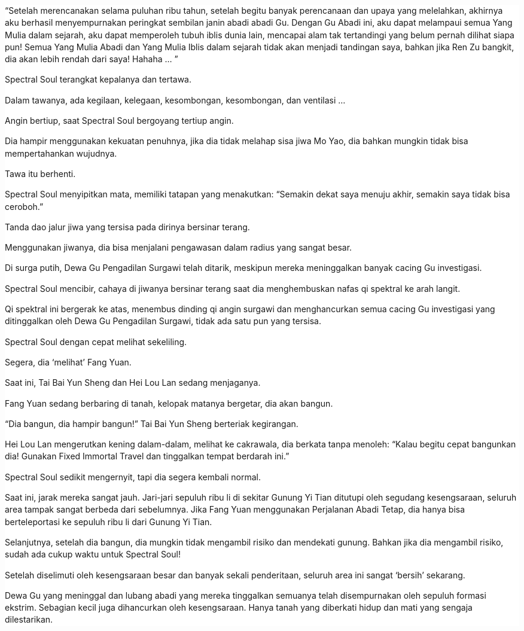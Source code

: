 “Setelah merencanakan selama puluhan ribu tahun, setelah begitu banyak perencanaan dan upaya yang melelahkan, akhirnya aku berhasil menyempurnakan peringkat sembilan janin abadi abadi Gu. Dengan Gu Abadi ini, aku dapat melampaui semua Yang Mulia dalam sejarah, aku dapat memperoleh tubuh iblis dunia lain, mencapai alam tak tertandingi yang belum pernah dilihat siapa pun! Semua Yang Mulia Abadi dan Yang Mulia Iblis dalam sejarah tidak akan menjadi tandingan saya, bahkan jika Ren Zu bangkit, dia akan lebih rendah dari saya! Hahaha … ”

Spectral Soul terangkat kepalanya dan tertawa.

Dalam tawanya, ada kegilaan, kelegaan, kesombongan, kesombongan, dan ventilasi …

Angin bertiup, saat Spectral Soul bergoyang tertiup angin.

Dia hampir menggunakan kekuatan penuhnya, jika dia tidak melahap sisa jiwa Mo Yao, dia bahkan mungkin tidak bisa mempertahankan wujudnya.



Tawa itu berhenti.

Spectral Soul menyipitkan mata, memiliki tatapan yang menakutkan: “Semakin dekat saya menuju akhir, semakin saya tidak bisa ceroboh.”

Tanda dao jalur jiwa yang tersisa pada dirinya bersinar terang.

Menggunakan jiwanya, dia bisa menjalani pengawasan dalam radius yang sangat besar.

Di surga putih, Dewa Gu Pengadilan Surgawi telah ditarik, meskipun mereka meninggalkan banyak cacing Gu investigasi.

Spectral Soul mencibir, cahaya di jiwanya bersinar terang saat dia menghembuskan nafas qi spektral ke arah langit.

Qi spektral ini bergerak ke atas, menembus dinding qi angin surgawi dan menghancurkan semua cacing Gu investigasi yang ditinggalkan oleh Dewa Gu Pengadilan Surgawi, tidak ada satu pun yang tersisa.

Spectral Soul dengan cepat melihat sekeliling.

Segera, dia ‘melihat’ Fang Yuan.

Saat ini, Tai Bai Yun Sheng dan Hei Lou Lan sedang menjaganya.

Fang Yuan sedang berbaring di tanah, kelopak matanya bergetar, dia akan bangun.

“Dia bangun, dia hampir bangun!” Tai Bai Yun Sheng berteriak kegirangan.

Hei Lou Lan mengerutkan kening dalam-dalam, melihat ke cakrawala, dia berkata tanpa menoleh: “Kalau begitu cepat bangunkan dia! Gunakan Fixed Immortal Travel dan tinggalkan tempat berdarah ini.”

Spectral Soul sedikit mengernyit, tapi dia segera kembali normal.

Saat ini, jarak mereka sangat jauh. Jari-jari sepuluh ribu li di sekitar Gunung Yi Tian ditutupi oleh segudang kesengsaraan, seluruh area tampak sangat berbeda dari sebelumnya. Jika Fang Yuan menggunakan Perjalanan Abadi Tetap, dia hanya bisa berteleportasi ke sepuluh ribu li dari Gunung Yi Tian.

Selanjutnya, setelah dia bangun, dia mungkin tidak mengambil risiko dan mendekati gunung. Bahkan jika dia mengambil risiko, sudah ada cukup waktu untuk Spectral Soul!

Setelah diselimuti oleh kesengsaraan besar dan banyak sekali penderitaan, seluruh area ini sangat ‘bersih’ sekarang.

Dewa Gu yang meninggal dan lubang abadi yang mereka tinggalkan semuanya telah disempurnakan oleh sepuluh formasi ekstrim. Sebagian kecil juga dihancurkan oleh kesengsaraan. Hanya tanah yang diberkati hidup dan mati yang sengaja dilestarikan.
